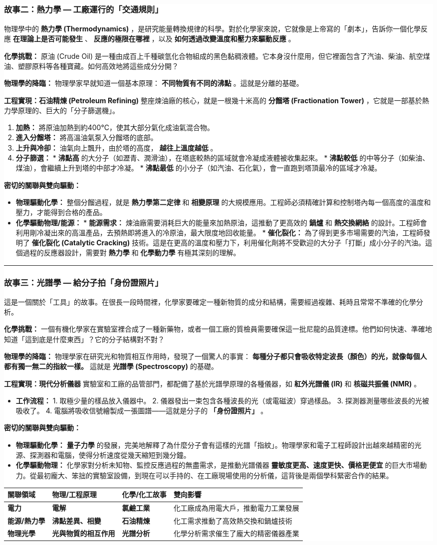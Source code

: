 
### 故事二：熱力學 — 工廠運行的「交通規則」

物理學中的 **熱力學 (Thermodynamics)** ，是研究能量轉換規律的科學。對於化學家來說，它就像是上帝寫的「劇本」，告訴你一個化學反應 **在理論上是否可能發生** 、 **反應的極限在哪裡** ，以及 **如何透過改變溫度和壓力來驅動反應** 。

 **化學挑戰：**  原油 (Crude Oil) 是一種由成百上千種碳氫化合物組成的黑色黏稠液體。它本身沒什麼用，但它裡面包含了汽油、柴油、航空煤油、塑膠原料等各種寶藏。如何高效地將這些成分分開？

 **物理學的降臨：**  物理學家早就知道一個基本原理： **不同物質有不同的沸點** 。這就是分離的基礎。

 **工程實現：石油精煉 (Petroleum Refining)** 
整座煉油廠的核心，就是一根幾十米高的 **分餾塔 (Fractionation Tower)** ，它就是一部基於熱力學原理的、巨大的「分子篩選機」。

1.   **加熱：**  將原油加熱到約400°C，使其大部分氣化成油氣混合物。
2.   **進入分餾塔：**  將高溫油氣泵入分餾塔的底部。
3.   **上升與冷卻：**  油氣向上飄升，由於塔的高度， **越往上溫度越低** 。
4.   **分子篩選：** 
    *    **沸點高** 的大分子（如瀝青、潤滑油），在塔底較熱的區域就會冷凝成液體被收集起來。
    *    **沸點較低** 的中等分子（如柴油、煤油），會繼續上升到塔的中部才冷凝。
    *    **沸點最低** 的小分子（如汽油、石化氣），會一直跑到塔頂最冷的區域才冷凝。

 **密切的關聯與雙向驅動：** 
*    **物理驅動化學：**  整個分餾過程，就是 **熱力學第二定律** 和 **相變原理** 的大規模應用。工程師必須精確計算和控制塔內每一個高度的溫度和壓力，才能得到合格的產品。
*    **化學驅動物理/能源：** 
    *    **能源需求：**  煉油廠需要消耗巨大的能量來加熱原油，這推動了更高效的 **鍋爐** 和 **熱交換網絡** 的設計。工程師會利用剛冷凝出來的高溫產品，去預熱即將進入的冷原油，最大限度地回收能量。
    *    **催化裂化：**  為了得到更多市場需要的汽油，工程師發明了 **催化裂化 (Catalytic Cracking)**  技術。這是在更高的溫度和壓力下，利用催化劑將不受歡迎的大分子「打斷」成小分子的汽油。這個過程的反應器設計，需要對 **熱力學** 和 **化學動力學** 有極其深刻的理解。

---

### 故事三：光譜學 — 給分子拍「身份證照片」

這是一個關於「工具」的故事。在很長一段時間裡，化學家要確定一種新物質的成分和結構，需要經過複雜、耗時且常常不準確的化學分析。

 **化學挑戰：**  一個有機化學家在實驗室裡合成了一種新藥物，或者一個工廠的質檢員需要確保這一批尼龍的品質達標。他們如何快速、準確地知道「這到底是什麼東西」？它的分子結構對不對？

 **物理學的降臨：**  物理學家在研究光和物質相互作用時，發現了一個驚人的事實： **每種分子都只會吸收特定波長（顏色）的光，就像每個人都有獨一無二的指紋一樣。**  這就是 **光譜學 (Spectroscopy)**  的基礎。

 **工程實現：現代分析儀器** 
實驗室和工廠的品管部門，都配備了基於光譜學原理的各種儀器，如 **紅外光譜儀 (IR)**  和 **核磁共振儀 (NMR)** 。

*    **工作流程：** 
    1.  取極少量的樣品放入儀器中。
    2.  儀器發出一束包含各種波長的光（或電磁波）穿過樣品。
    3.  探測器測量哪些波長的光被吸收了。
    4.  電腦將吸收信號繪製成一張圖譜——這就是分子的 **「身份證照片」** 。

 **密切的關聯與雙向驅動：** 
*    **物理驅動化學：**   **量子力學** 的發展，完美地解釋了為什麼分子會有這樣的光譜「指紋」。物理學家和電子工程師設計出越來越精密的光源、探測器和電腦，使得分析速度從幾天縮短到幾分鐘。
*    **化學驅動物理：**  化學家對分析未知物、監控反應過程的無盡需求，是推動光譜儀器 **靈敏度更高、速度更快、價格更便宜** 的巨大市場動力。從最初龐大、笨拙的實驗室設備，到現在可以手持的、在工廠現場使用的分析儀，這背後是兩個學科緊密合作的結果。

| 關聯領域 | 物理/工程原理 | 化學/化工故事 | 雙向影響 |
| :--- | :--- | :--- | :--- |
|  **電力**  |  **電解**  |  **氯鹼工業**  | 化工廠成為用電大戶，推動電力工業發展 |
|  **能源/熱力學**  |  **沸點差異、相變**  |  **石油精煉**  | 化工需求推動了高效熱交換和鍋爐技術 |
|  **物理光學**  |  **光與物質的相互作用**  |  **光譜分析**  | 化學分析需求催生了龐大的精密儀器產業 |
